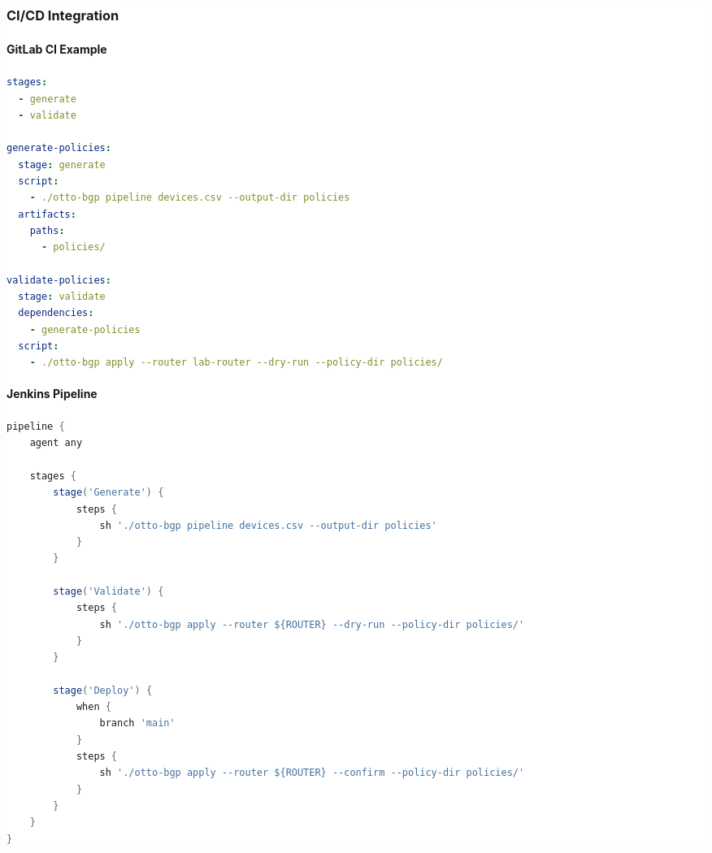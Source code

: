 ### CI/CD Integration

#### GitLab CI Example
```yaml
stages:
  - generate
  - validate

generate-policies:
  stage: generate
  script:
    - ./otto-bgp pipeline devices.csv --output-dir policies
  artifacts:
    paths:
      - policies/

validate-policies:
  stage: validate
  dependencies:
    - generate-policies
  script:
    - ./otto-bgp apply --router lab-router --dry-run --policy-dir policies/
```

#### Jenkins Pipeline
```groovy
pipeline {
    agent any

    stages {
        stage('Generate') {
            steps {
                sh './otto-bgp pipeline devices.csv --output-dir policies'
            }
        }

        stage('Validate') {
            steps {
                sh './otto-bgp apply --router ${ROUTER} --dry-run --policy-dir policies/'
            }
        }

        stage('Deploy') {
            when {
                branch 'main'
            }
            steps {
                sh './otto-bgp apply --router ${ROUTER} --confirm --policy-dir policies/'
            }
        }
    }
}
```
